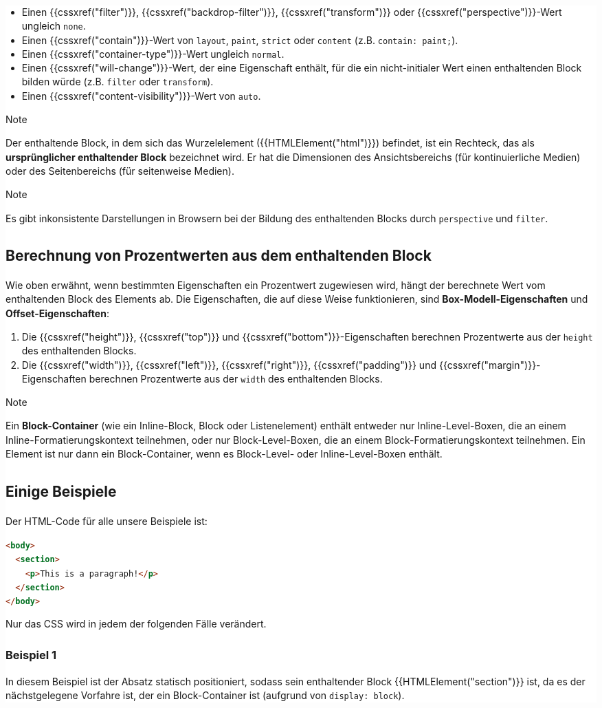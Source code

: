    - Einen {{cssxref("filter")}}, {{cssxref("backdrop-filter")}}, {{cssxref("transform")}} oder {{cssxref("perspective")}}-Wert ungleich `none`.
   - Einen {{cssxref("contain")}}-Wert von `layout`, `paint`, `strict` oder `content` (z.B. `contain: paint;`).
   - Einen {{cssxref("container-type")}}-Wert ungleich `normal`.
   - Einen {{cssxref("will-change")}}-Wert, der eine Eigenschaft enthält, für die ein nicht-initialer Wert einen enthaltenden Block bilden würde (z.B. `filter` oder `transform`).
   - Einen {{cssxref("content-visibility")}}-Wert von `auto`.

> [!NOTE]
> Der enthaltende Block, in dem sich das Wurzelelement ({{HTMLElement("html")}}) befindet, ist ein Rechteck, das als **ursprünglicher enthaltender Block** bezeichnet wird. Er hat die Dimensionen des Ansichtsbereichs (für kontinuierliche Medien) oder des Seitenbereichs (für seitenweise Medien).

> [!NOTE]
> Es gibt inkonsistente Darstellungen in Browsern bei der Bildung des enthaltenden Blocks durch `perspective` und `filter`.

## Berechnung von Prozentwerten aus dem enthaltenden Block

Wie oben erwähnt, wenn bestimmten Eigenschaften ein Prozentwert zugewiesen wird, hängt der berechnete Wert vom enthaltenden Block des Elements ab. Die Eigenschaften, die auf diese Weise funktionieren, sind **Box-Modell-Eigenschaften** und **Offset-Eigenschaften**:

1. Die {{cssxref("height")}}, {{cssxref("top")}} und {{cssxref("bottom")}}-Eigenschaften berechnen Prozentwerte aus der `height` des enthaltenden Blocks.
2. Die {{cssxref("width")}}, {{cssxref("left")}}, {{cssxref("right")}}, {{cssxref("padding")}} und {{cssxref("margin")}}-Eigenschaften berechnen Prozentwerte aus der `width` des enthaltenden Blocks.

> [!NOTE]
> Ein **Block-Container** (wie ein Inline-Block, Block oder Listenelement) enthält entweder nur Inline-Level-Boxen, die an einem Inline-Formatierungskontext teilnehmen, oder nur Block-Level-Boxen, die an einem Block-Formatierungskontext teilnehmen. Ein Element ist nur dann ein Block-Container, wenn es Block-Level- oder Inline-Level-Boxen enthält.

## Einige Beispiele

Der HTML-Code für alle unsere Beispiele ist:

```html
<body>
  <section>
    <p>This is a paragraph!</p>
  </section>
</body>
```

Nur das CSS wird in jedem der folgenden Fälle verändert.

### Beispiel 1

In diesem Beispiel ist der Absatz statisch positioniert, sodass sein enthaltender Block {{HTMLElement("section")}} ist, da es der nächstgelegene Vorfahre ist, der ein Block-Container ist (aufgrund von `display: block`).

